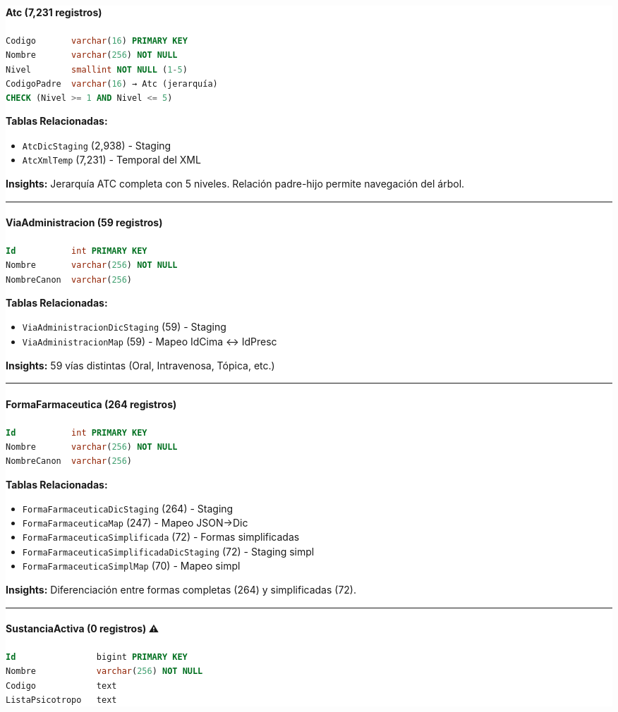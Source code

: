 
#### **Atc** (7,231 registros)
```sql
Codigo       varchar(16) PRIMARY KEY
Nombre       varchar(256) NOT NULL
Nivel        smallint NOT NULL (1-5)
CodigoPadre  varchar(16) → Atc (jerarquía)
CHECK (Nivel >= 1 AND Nivel <= 5)
```

**Tablas Relacionadas:**
- `AtcDicStaging` (2,938) - Staging
- `AtcXmlTemp` (7,231) - Temporal del XML

**Insights:** Jerarquía ATC completa con 5 niveles. Relación padre-hijo permite navegación del árbol.

---

#### **ViaAdministracion** (59 registros)
```sql
Id           int PRIMARY KEY
Nombre       varchar(256) NOT NULL
NombreCanon  varchar(256)
```

**Tablas Relacionadas:**
- `ViaAdministracionDicStaging` (59) - Staging
- `ViaAdministracionMap` (59) - Mapeo IdCima ↔ IdPresc

**Insights:** 59 vías distintas (Oral, Intravenosa, Tópica, etc.)

---

#### **FormaFarmaceutica** (264 registros)
```sql
Id           int PRIMARY KEY
Nombre       varchar(256) NOT NULL
NombreCanon  varchar(256)
```

**Tablas Relacionadas:**
- `FormaFarmaceuticaDicStaging` (264) - Staging
- `FormaFarmaceuticaMap` (247) - Mapeo JSON→Dic
- `FormaFarmaceuticaSimplificada` (72) - Formas simplificadas
- `FormaFarmaceuticaSimplificadaDicStaging` (72) - Staging simpl
- `FormaFarmaceuticaSimplMap` (70) - Mapeo simpl

**Insights:** Diferenciación entre formas completas (264) y simplificadas (72).

---

#### **SustanciaActiva** (0 registros) ⚠️
```sql
Id                bigint PRIMARY KEY
Nombre            varchar(256) NOT NULL
Codigo            text
ListaPsicotropo   text
```
